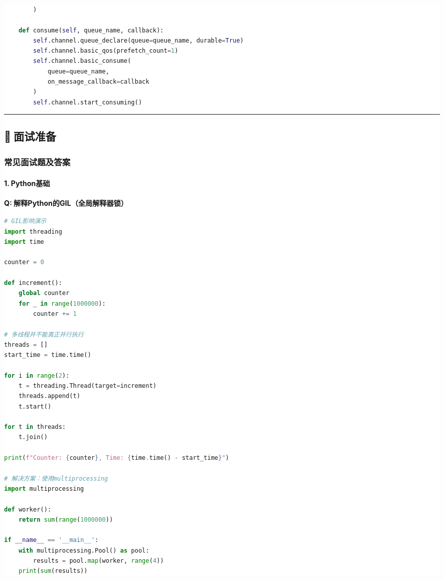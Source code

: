 ```python
        )
    
    def consume(self, queue_name, callback):
        self.channel.queue_declare(queue=queue_name, durable=True)
        self.channel.basic_qos(prefetch_count=1)
        self.channel.basic_consume(
            queue=queue_name,
            on_message_callback=callback
        )
        self.channel.start_consuming()
```

---

## 🎯 面试准备

### 常见面试题及答案

#### 1. Python基础
**Q: 解释Python的GIL（全局解释器锁）**
```python
# GIL影响演示
import threading
import time

counter = 0

def increment():
    global counter
    for _ in range(1000000):
        counter += 1

# 多线程并不能真正并行执行
threads = []
start_time = time.time()

for i in range(2):
    t = threading.Thread(target=increment)
    threads.append(t)
    t.start()

for t in threads:
    t.join()

print(f"Counter: {counter}, Time: {time.time() - start_time}")

# 解决方案：使用multiprocessing
import multiprocessing

def worker():
    return sum(range(1000000))

if __name__ == '__main__':
    with multiprocessing.Pool() as pool:
        results = pool.map(worker, range(4))
    print(sum(results))
```
